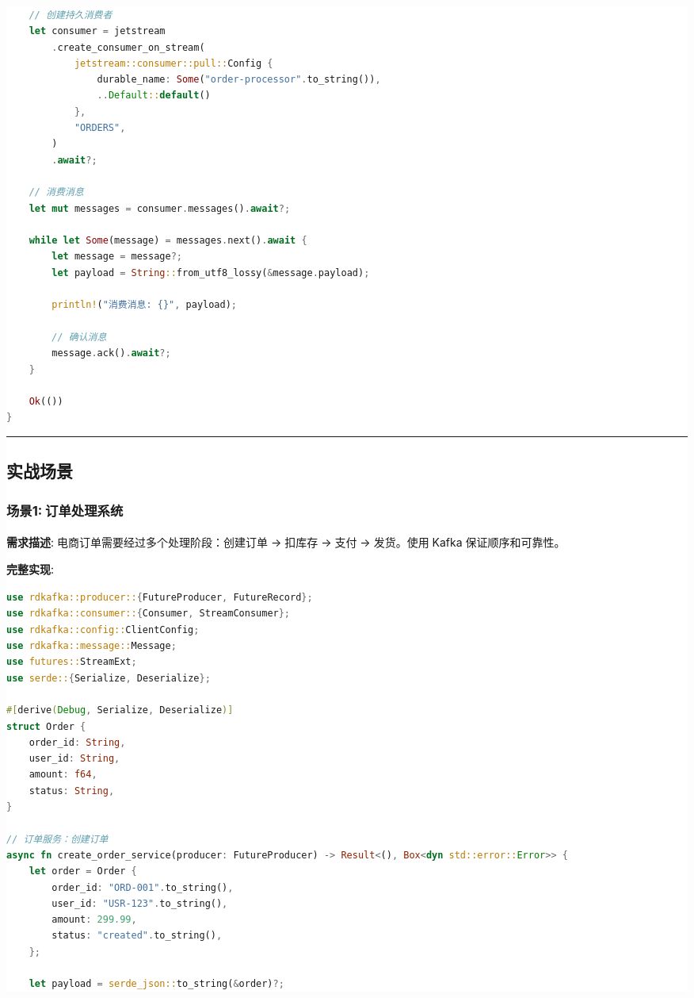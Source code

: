 ```rust
    // 创建持久消费者
    let consumer = jetstream
        .create_consumer_on_stream(
            jetstream::consumer::pull::Config {
                durable_name: Some("order-processor".to_string()),
                ..Default::default()
            },
            "ORDERS",
        )
        .await?;
    
    // 消费消息
    let mut messages = consumer.messages().await?;
    
    while let Some(message) = messages.next().await {
        let message = message?;
        let payload = String::from_utf8_lossy(&message.payload);
        
        println!("消费消息: {}", payload);
        
        // 确认消息
        message.ack().await?;
    }
    
    Ok(())
}
```

---

## 实战场景

### 场景1: 订单处理系统

**需求描述**: 电商订单需要经过多个处理阶段：创建订单 → 扣库存 → 支付 → 发货。使用 Kafka 保证顺序和可靠性。

**完整实现**:

```rust
use rdkafka::producer::{FutureProducer, FutureRecord};
use rdkafka::consumer::{Consumer, StreamConsumer};
use rdkafka::config::ClientConfig;
use rdkafka::message::Message;
use futures::StreamExt;
use serde::{Serialize, Deserialize};

#[derive(Debug, Serialize, Deserialize)]
struct Order {
    order_id: String,
    user_id: String,
    amount: f64,
    status: String,
}

// 订单服务：创建订单
async fn create_order_service(producer: FutureProducer) -> Result<(), Box<dyn std::error::Error>> {
    let order = Order {
        order_id: "ORD-001".to_string(),
        user_id: "USR-123".to_string(),
        amount: 299.99,
        status: "created".to_string(),
    };
    
    let payload = serde_json::to_string(&order)?;
```